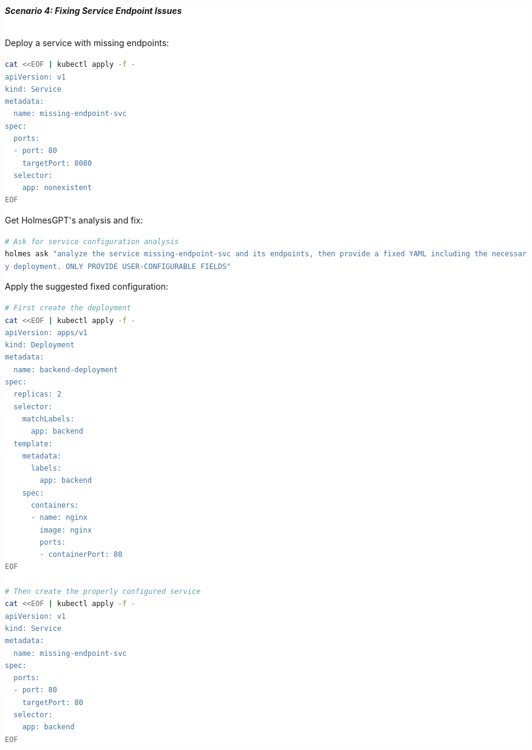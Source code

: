 ###### **Scenario 4: Fixing Service Endpoint Issues**

Deploy a service with missing endpoints:
```bash
cat <<EOF | kubectl apply -f -
apiVersion: v1
kind: Service
metadata:
  name: missing-endpoint-svc
spec:
  ports:
  - port: 80
    targetPort: 8080
  selector:
    app: nonexistent
EOF
```

Get HolmesGPT's analysis and fix:
```bash
# Ask for service configuration analysis
holmes ask "analyze the service missing-endpoint-svc and its endpoints, then provide a fixed YAML including the necessary deployment. ONLY PROVIDE USER-CONFIGURABLE FIELDS"
```

Apply the suggested fixed configuration:
```bash
# First create the deployment
cat <<EOF | kubectl apply -f -
apiVersion: apps/v1
kind: Deployment
metadata:
  name: backend-deployment
spec:
  replicas: 2
  selector:
    matchLabels:
      app: backend
  template:
    metadata:
      labels:
        app: backend
    spec:
      containers:
      - name: nginx
        image: nginx
        ports:
        - containerPort: 80
EOF

# Then create the properly configured service
cat <<EOF | kubectl apply -f -
apiVersion: v1
kind: Service
metadata:
  name: missing-endpoint-svc
spec:
  ports:
  - port: 80
    targetPort: 80
  selector:
    app: backend
EOF
```
